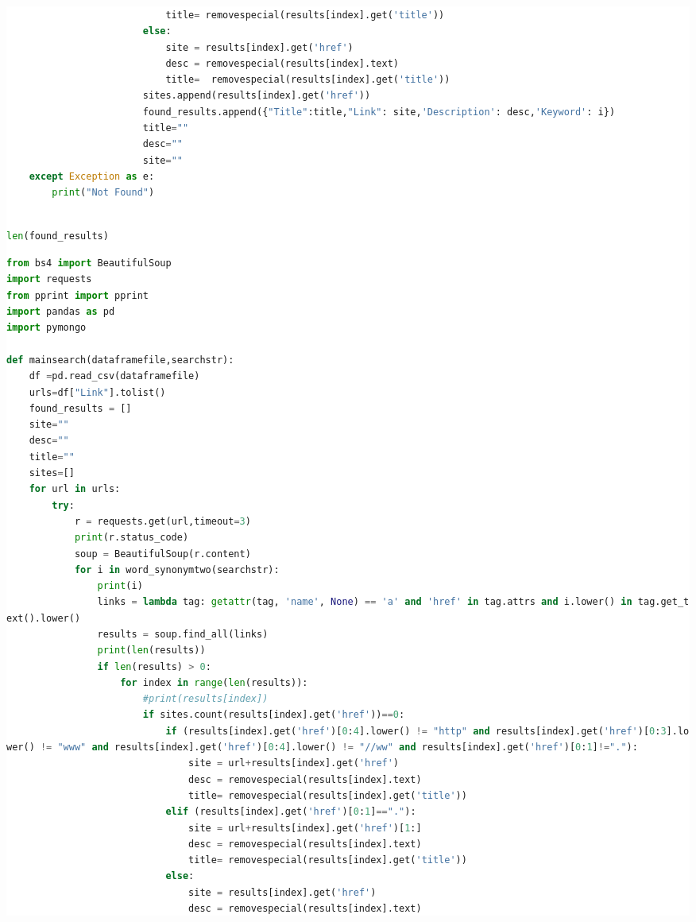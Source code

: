 ```python
                            title= removespecial(results[index].get('title'))
                        else:
                            site = results[index].get('href')
                            desc = removespecial(results[index].text)
                            title=  removespecial(results[index].get('title'))
                        sites.append(results[index].get('href'))        
                        found_results.append({"Title":title,"Link": site,'Description': desc,'Keyword': i})
                        title=""
                        desc=""
                        site=""
    except Exception as e:
        print("Not Found")
        
```


```python
len(found_results)
```


```python
from bs4 import BeautifulSoup
import requests
from pprint import pprint
import pandas as pd
import pymongo

def mainsearch(dataframefile,searchstr):
    df =pd.read_csv(dataframefile)
    urls=df["Link"].tolist()
    found_results = []
    site=""
    desc=""
    title=""
    sites=[]
    for url in urls:     
        try:
            r = requests.get(url,timeout=3)
            print(r.status_code)
            soup = BeautifulSoup(r.content)
            for i in word_synonymtwo(searchstr):
                print(i)
                links = lambda tag: getattr(tag, 'name', None) == 'a' and 'href' in tag.attrs and i.lower() in tag.get_text().lower()
                results = soup.find_all(links)
                print(len(results))
                if len(results) > 0:
                    for index in range(len(results)):
                        #print(results[index])
                        if sites.count(results[index].get('href'))==0:
                            if (results[index].get('href')[0:4].lower() != "http" and results[index].get('href')[0:3].lower() != "www" and results[index].get('href')[0:4].lower() != "//ww" and results[index].get('href')[0:1]!="."):
                                site = url+results[index].get('href')
                                desc = removespecial(results[index].text)
                                title= removespecial(results[index].get('title'))
                            elif (results[index].get('href')[0:1]=="."):
                                site = url+results[index].get('href')[1:]
                                desc = removespecial(results[index].text)
                                title= removespecial(results[index].get('title'))
                            else:
                                site = results[index].get('href')
                                desc = removespecial(results[index].text)
```